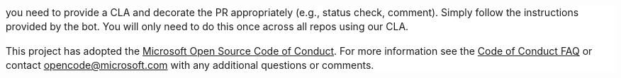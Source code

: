 you need to provide a CLA and decorate the PR appropriately (e.g., status check,
comment). Simply follow the instructions provided by the bot. You will only need
to do this once across all repos using our CLA.

This project has adopted the
[Microsoft Open Source Code of Conduct](https://opensource.microsoft.com/codeofconduct/).
For more information see the
[Code of Conduct FAQ](https://opensource.microsoft.com/codeofconduct/faq/) or
contact [opencode@microsoft.com](mailto:opencode@microsoft.com) with any
additional questions or comments.
